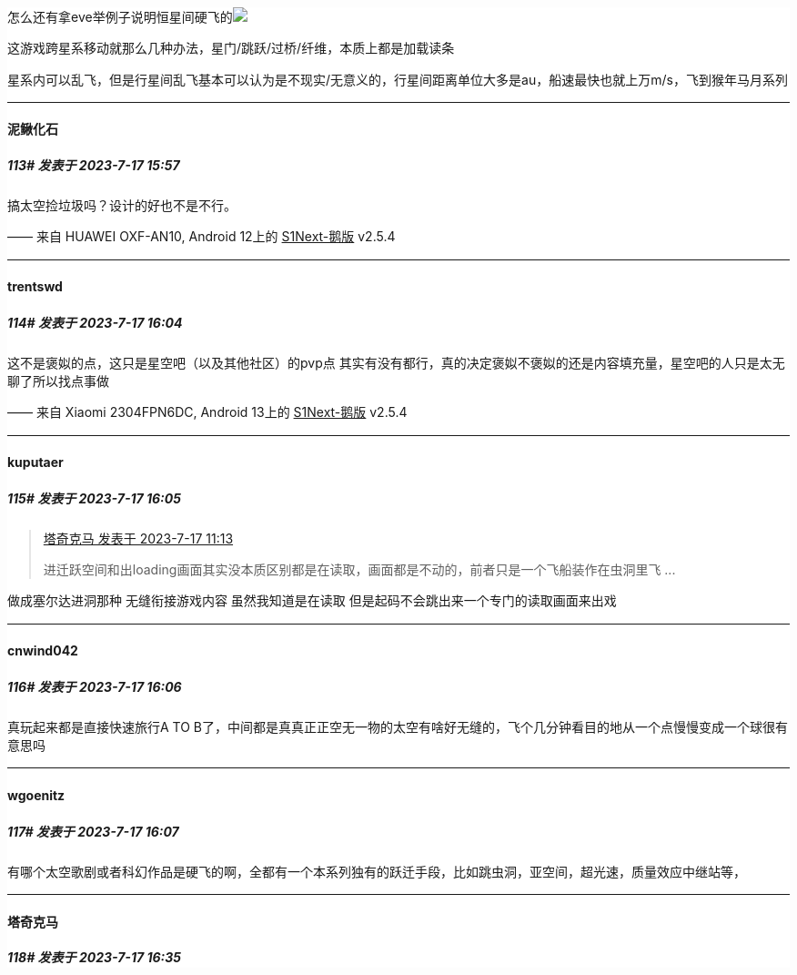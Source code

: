 怎么还有拿eve举例子说明恒星间硬飞的<img src="https://static.saraba1st.com/image/smiley/face2017/067.png" referrerpolicy="no-referrer">

这游戏跨星系移动就那么几种办法，星门/跳跃/过桥/纤维，本质上都是加载读条

星系内可以乱飞，但是行星间乱飞基本可以认为是不现实/无意义的，行星间距离单位大多是au，船速最快也就上万m/s，飞到猴年马月系列


*****

####  泥鳅化石  
##### 113#       发表于 2023-7-17 15:57

搞太空捡垃圾吗？设计的好也不是不行。

—— 来自 HUAWEI OXF-AN10, Android 12上的 [S1Next-鹅版](https://github.com/ykrank/S1-Next/releases) v2.5.4

*****

####  trentswd  
##### 114#       发表于 2023-7-17 16:04

这不是褒姒的点，这只是星空吧（以及其他社区）的pvp点
其实有没有都行，真的决定褒姒不褒姒的还是内容填充量，星空吧的人只是太无聊了所以找点事做

—— 来自 Xiaomi 2304FPN6DC, Android 13上的 [S1Next-鹅版](https://github.com/ykrank/S1-Next/releases) v2.5.4


*****

####  kuputaer  
##### 115#       发表于 2023-7-17 16:05

<blockquote><a href="httphttps://bbs.saraba1st.com/2b/forum.php?mod=redirect&amp;goto=findpost&amp;pid=61691428&amp;ptid=2144603" target="_blank">塔奇克马 发表于 2023-7-17 11:13</a>

进迁跃空间和出loading画面其实没本质区别都是在读取，画面都是不动的，前者只是一个飞船装作在虫洞里飞 ...</blockquote>
做成塞尔达进洞那种 无缝衔接游戏内容 虽然我知道是在读取 但是起码不会跳出来一个专门的读取画面来出戏

*****

####  cnwind042  
##### 116#       发表于 2023-7-17 16:06

真玩起来都是直接快速旅行A TO B了，中间都是真真正正空无一物的太空有啥好无缝的，飞个几分钟看目的地从一个点慢慢变成一个球很有意思吗

*****

####  wgoenitz  
##### 117#       发表于 2023-7-17 16:07

有哪个太空歌剧或者科幻作品是硬飞的啊，全都有一个本系列独有的跃迁手段，比如跳虫洞，亚空间，超光速，质量效应中继站等，


*****

####  塔奇克马  
##### 118#       发表于 2023-7-17 16:35
